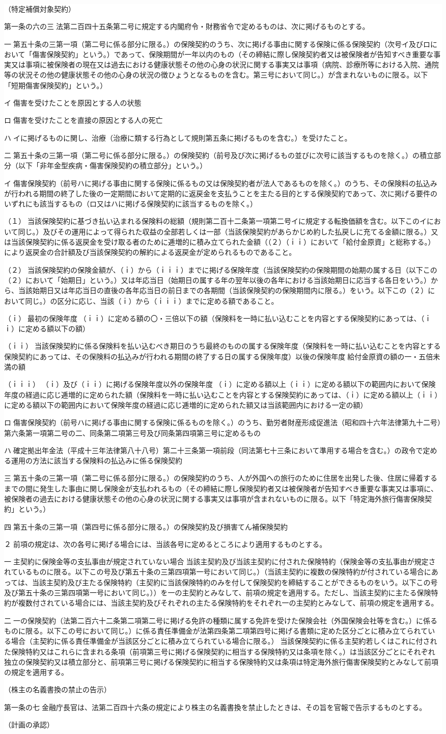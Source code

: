 （特定補償対象契約）

第一条の六の三 法第二百四十五条第二号に規定する内閣府令・財務省令で定めるものは、次に掲げるものとする。

一 第五十条の三第一項（第二号に係る部分に限る。）の保険契約のうち、次に掲げる事由に関する保険に係る保険契約（次号イ及びロにおいて「傷害保険契約」という。）であって、保険期間が一年以内のもの（その締結に際し保険契約者又は被保険者が告知すべき重要な事実又は事項に被保険者の現在又は過去における健康状態その他の心身の状況に関する事実又は事項（病院、診療所等における入院、通院等の状況その他の健康状態その他の心身の状況の徴ひょうとなるものを含む。第三号において同じ。）が含まれないものに限る。以下「短期傷害保険契約」という。）

イ 傷害を受けたことを原因とする人の状態

ロ 傷害を受けたことを直接の原因とする人の死亡

ハ イに掲げるものに関し、治療（治療に類する行為として規則第五条に掲げるものを含む。）を受けたこと。

二 第五十条の三第一項（第二号に係る部分に限る。）の保険契約（前号及び次に掲げるもの並びに次号に該当するものを除く。）の積立部分（以下「非年金型疾病・傷害保険契約の積立部分」という。）

イ 傷害保険契約（前号ハに掲げる事由に関する保険に係るもの又は保険契約者が法人であるものを除く。）のうち、その保険料の払込みが行われる期間の終了した後の一定期間において定期的に返戻金を支払うことを主たる目的とする保険契約であって、次に掲げる要件のいずれにも該当するもの（ロ又はハに掲げる保険契約に該当するものを除く。）

（１） 当該保険契約に基づき払い込まれる保険料の総額（規則第二百十二条第一項第二号イに規定する転換価額を含む。以下このイにおいて同じ。）及びその運用によって得られた収益の全部若しくは一部（当該保険契約があらかじめ約した払戻しに充てる金額に限る。）又は当該保険契約に係る返戻金を受け取る者のために逓増的に積み立てられた金額（（２）（ｉｉ）において「給付金原資」と総称する。）により返戻金の合計額及び当該保険契約の解約による返戻金が定められるものであること。

（２） 当該保険契約の保険金額が、（ｉ）から（ｉｉｉ）までに掲げる保険年度（当該保険契約の保険期間の始期の属する日（以下この（２）において「始期日」という。）又は年応当日（始期日の属する年の翌年以後の各年における当該始期日に応当する各日をいう。）から、当該始期日又は年応当日の直後の各年応当日の前日までの各期間（当該保険契約の保険期間内に限る。）をいう。以下この（２）において同じ。）の区分に応じ、当該（ｉ）から（ｉｉｉ）までに定める額であること。

（ｉ） 最初の保険年度 （ｉｉ）に定める額の〇・三倍以下の額（保険料を一時に払い込むことを内容とする保険契約にあっては、（ｉｉ）に定める額以下の額）

（ｉｉ） 当該保険契約に係る保険料を払い込むべき期日のうち最終のものの属する保険年度（保険料を一時に払い込むことを内容とする保険契約にあっては、その保険料の払込みが行われる期間の終了する日の属する保険年度）以後の保険年度 給付金原資の額の一・五倍未満の額

（ｉｉｉ） （ｉ）及び（ｉｉ）に掲げる保険年度以外の保険年度 （ｉ）に定める額以上（ｉｉ）に定める額以下の範囲内において保険年度の経過に応じ逓増的に定められた額（保険料を一時に払い込むことを内容とする保険契約にあっては、（ｉ）に定める額以上（ｉｉ）に定める額以下の範囲内において保険年度の経過に応じ逓増的に定められた額又は当該範囲内における一定の額）

ロ 傷害保険契約（前号ハに掲げる事由に関する保険に係るものを除く。）のうち、勤労者財産形成促進法（昭和四十六年法律第九十二号）第六条第一項第二号の二、同条第二項第三号及び同条第四項第三号に定めるもの

ハ 確定拠出年金法（平成十三年法律第八十八号）第二十三条第一項前段（同法第七十三条において準用する場合を含む。）の政令で定める運用の方法に該当する保険料の払込みに係る保険契約

三 第五十条の三第一項（第二号に係る部分に限る。）の保険契約のうち、人が外国への旅行のために住居を出発した後、住居に帰着するまでの間に発生した事由に関し保険金が支払われるもの（その締結に際し保険契約者又は被保険者が告知すべき重要な事実又は事項に、被保険者の過去における健康状態その他の心身の状況に関する事実又は事項が含まれないものに限る。以下「特定海外旅行傷害保険契約」という。）

四 第五十条の三第一項（第四号に係る部分に限る。）の保険契約及び損害てん補保険契約

２ 前項の規定は、次の各号に掲げる場合には、当該各号に定めるところにより適用するものとする。

一 主契約に保険金等の支払事由が規定されていない場合 当該主契約及び当該主契約に付された保険特約（保険金等の支払事由が規定されているものに限る。以下この号及び第五十条の三第四項第一号において同じ。）（当該主契約に複数の保険特約が付されている場合にあっては、当該主契約及び主たる保険特約（主契約に当該保険特約のみを付して保険契約を締結することができるものをいう。以下この号及び第五十条の三第四項第一号において同じ。））を一の主契約とみなして、前項の規定を適用する。ただし、当該主契約に主たる保険特約が複数付されている場合には、当該主契約及びそれぞれの主たる保険特約をそれぞれ一の主契約とみなして、前項の規定を適用する。

二 一の保険契約（法第二百六十二条第二項第二号に掲げる免許の種類に属する免許を受けた保険会社（外国保険会社等を含む。）に係るものに限る。以下この号において同じ。）に係る責任準備金が法第四条第二項第四号に掲げる書類に定めた区分ごとに積み立てられている場合（主契約に係る責任準備金が当該区分ごとに積み立てられている場合に限る。） 当該保険契約に係る主契約若しくはこれに付された保険特約又はこれらに含まれる条項（前項第三号に掲げる保険契約に相当する保険特約又は条項を除く。）は当該区分ごとにそれぞれ独立の保険契約又は積立部分と、前項第三号に掲げる保険契約に相当する保険特約又は条項は特定海外旅行傷害保険契約とみなして前項の規定を適用する。

（株主の名義書換の禁止の告示）

第一条の七 金融庁長官は、法第二百四十六条の規定により株主の名義書換を禁止したときは、その旨を官報で告示するものとする。

（計画の承認）
